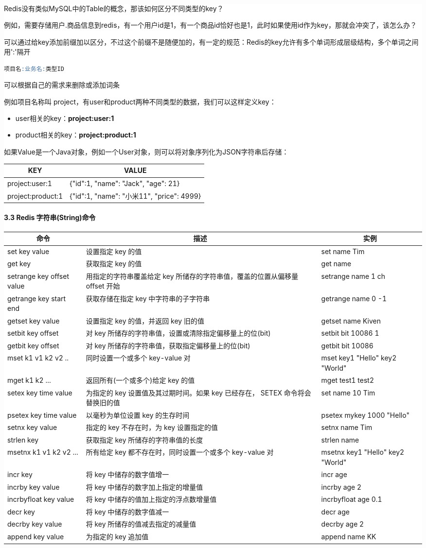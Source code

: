 Redis没有类似MySQL中的Table的概念，那该如何区分不同类型的key？

例如，需要存储用户.商品信息到redis，有一个用户id是1，有一个商品id恰好也是1，此时如果使用id作为key，那就会冲突了，该怎么办？

可以通过给key添加前缀加以区分，不过这个前缀不是随便加的，有一定的规范：Redis的key允许有多个单词形成层级结构，多个单词之间用':'隔开

```markdown
项目名:业务名:类型ID
```

可以根据自己的需求来删除或添加词条

例如项目名称叫 project，有user和product两种不同类型的数据，我们可以这样定义key：

- user相关的key：**project:user:1**

- product相关的key：**project:product:1**

如果Value是一个Java对象，例如一个User对象，则可以将对象序列化为JSON字符串后存储：

| **KEY**           | **VALUE**                                 |
| ----------------- | ----------------------------------------- |
| project:user:1    | {"id":1, "name": "Jack", "age": 21}       |
| project:product:1 | {"id":1, "name": "小米11", "price": 4999} |

#### 3.3 Redis 字符串(String)命令

| 命令                      | 描述                                                         | 实例                             |
| ------------------------- | ------------------------------------------------------------ | -------------------------------- |
| set key value             | 设置指定 key 的值                                            | set name Tim                     |
| get key                   | 获取指定 key 的值                                            | get name                         |
| setrange key offset value | 用指定的字符串覆盖给定 key 所储存的字符串值，覆盖的位置从偏移量 offset 开始 | setrange name 1 ch               |
| getrange key start end    | 获取存储在指定 key 中字符串的子字符串                        | getrange name 0 -1               |
| getset key value          | 设置指定 key 的值，并返回 key 旧的值                         | getset name Kiven                |
| setbit key offset         | 对 key 所储存的字符串值，设置或清除指定偏移量上的位(bit)     | setbit bit 10086 1               |
| getbit key offset         | 对 key 所储存的字符串值，获取指定偏移量上的位(bit)           | getbit bit 10086                 |
| mset k1 v1 k2 v2 ..       | 同时设置一个或多个 key-value 对                              | mset key1 "Hello" key2 "World"   |
| mget k1 k2 ...            | 返回所有(一个或多个)给定 key 的值                            | mget test1 test2                 |
| setex key time value      | 为指定的 key 设置值及其过期时间。如果 key 已经存在， SETEX 命令将会替换旧的值 | set name 10 Tim                  |
| psetex key time value     | 以毫秒为单位设置 key 的生存时间                              | psetex mykey 1000 "Hello"        |
| setnx key value           | 指定的 key 不存在时，为 key 设置指定的值                     | setnx name Tim                   |
| strlen key                | 获取指定 key 所储存的字符串值的长度                          | strlen name                      |
| msetnx k1 v1 k2 v2 ...    | 所有给定 key 都不存在时，同时设置一个或多个 key-value 对     | msetnx key1 "Hello" key2 "World" |
| incr key                  | 将 key 中储存的数字值增一                                    | incr age                         |
| incrby key value          | 将 key 中储存的数字加上指定的增量值                          | incrby age 2                     |
| incrbyfloat key value     | 将 key 中储存的值加上指定的浮点数增量值                      | incrbyfloat age 0.1              |
| decr key                  | 将 key 中储存的数字值减一                                    | decr age                         |
| decrby key value          | 将 key 所储存的值减去指定的减量值                            | decrby age 2                     |
| append key value          | 为指定的 key 追加值                                          | append name KK                   |
